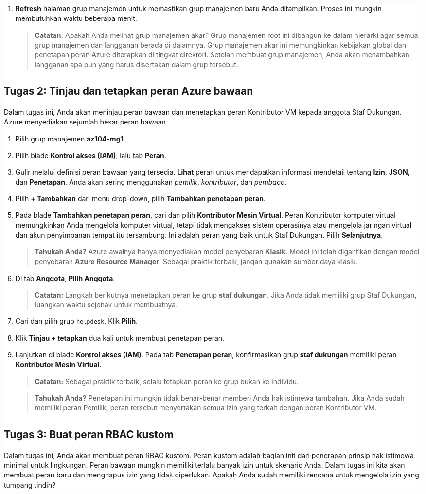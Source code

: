 1. **Refresh** halaman grup manajemen untuk memastikan grup manajemen baru Anda ditampilkan. Proses ini mungkin membutuhkan waktu beberapa menit. 

   >**Catatan:** Apakah Anda melihat grup manajemen akar? Grup manajemen root ini dibangun ke dalam hierarki agar semua grup manajemen dan langganan berada di dalamnya. Grup manajemen akar ini memungkinkan kebijakan global dan penetapan peran Azure diterapkan di tingkat direktori. Setelah membuat grup manajemen, Anda akan menambahkan langganan apa pun yang harus disertakan dalam grup tersebut. 

## Tugas 2: Tinjau dan tetapkan peran Azure bawaan

Dalam tugas ini, Anda akan meninjau peran bawaan dan menetapkan peran Kontributor VM kepada anggota Staf Dukungan. Azure menyediakan sejumlah besar [peran bawaan](https://learn.microsoft.com/azure/role-based-access-control/built-in-roles). 

1. Pilih grup manajemen **az104-mg1**.

1. Pilih blade **Kontrol akses (IAM)**, lalu tab **Peran**.

1. Gulir melalui definisi peran bawaan yang tersedia. **Lihat** peran untuk mendapatkan informasi mendetail tentang **Izin**, **JSON**, dan **Penetapan**. Anda akan sering menggunakan *pemilik*, *kontributor*, dan *pembaca*. 

1. Pilih **+ Tambahkan** dari menu drop-down, pilih **Tambahkan penetapan peran**. 

1. Pada blade **Tambahkan penetapan peran**, cari dan pilih **Kontributor Mesin Virtual**. Peran Kontributor komputer virtual memungkinkan Anda mengelola komputer virtual, tetapi tidak mengakses sistem operasinya atau mengelola jaringan virtual dan akun penyimpanan tempat itu tersambung. Ini adalah peran yang baik untuk Staf Dukungan. Pilih **Selanjutnya**.

    >**Tahukah Anda?** Azure awalnya hanya menyediakan model penyebaran **Klasik**. Model ini telah digantikan dengan model penyebaran **Azure Resource Manager**. Sebagai praktik terbaik, jangan gunakan sumber daya klasik. 

1. Di tab **Anggota**, **Pilih Anggota**.

    >**Catatan:** Langkah berikutnya menetapkan peran ke grup **staf dukungan**. Jika Anda tidak memiliki grup Staf Dukungan, luangkan waktu sejenak untuk membuatnya.

1. Cari dan pilih grup `helpdesk`. Klik **Pilih**. 

1. Klik **Tinjau + tetapkan** dua kali untuk membuat penetapan peran.

1. Lanjutkan di blade **Kontrol akses (IAM)**. Pada tab **Penetapan peran**, konfirmasikan grup **staf dukungan** memiliki peran **Kontributor Mesin Virtual**. 

    >**Catatan:** Sebagai praktik terbaik, selalu tetapkan peran ke grup bukan ke individu. 

    >**Tahukah Anda?** Penetapan ini mungkin tidak benar-benar memberi Anda hak istimewa tambahan. Jika Anda sudah memiliki peran Pemilik, peran tersebut menyertakan semua izin yang terkait dengan peran Kontributor VM.
    
## Tugas 3: Buat peran RBAC kustom

Dalam tugas ini, Anda akan membuat peran RBAC kustom. Peran kustom adalah bagian inti dari penerapan prinsip hak istimewa minimal untuk lingkungan. Peran bawaan mungkin memiliki terlalu banyak izin untuk skenario Anda. Dalam tugas ini kita akan membuat peran baru dan menghapus izin yang tidak diperlukan. Apakah Anda sudah memiliki rencana untuk mengelola izin yang tumpang tindih?
